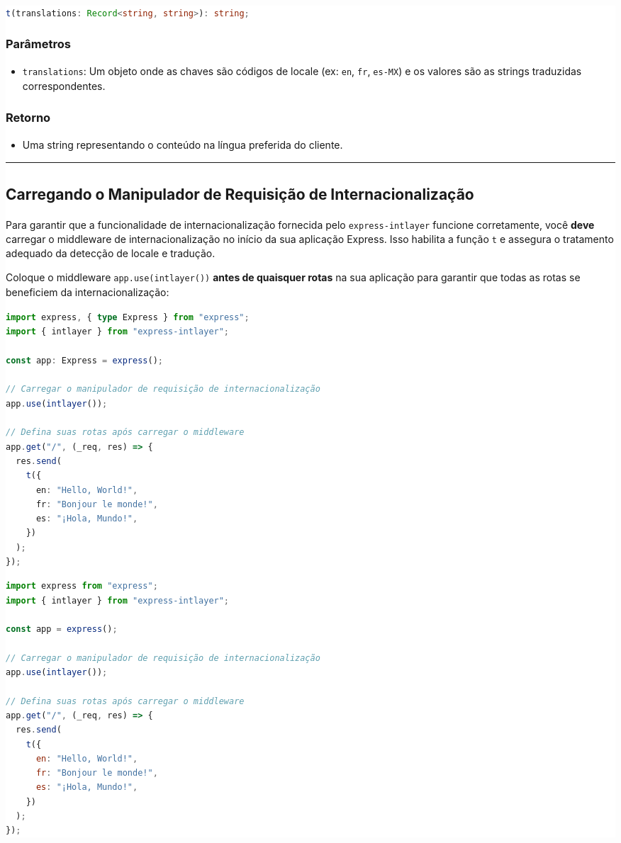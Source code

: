 ```typescript
t(translations: Record<string, string>): string;
```

### Parâmetros

- `translations`: Um objeto onde as chaves são códigos de locale (ex: `en`, `fr`, `es-MX`) e os valores são as strings traduzidas correspondentes.

### Retorno

- Uma string representando o conteúdo na língua preferida do cliente.

---

## Carregando o Manipulador de Requisição de Internacionalização

Para garantir que a funcionalidade de internacionalização fornecida pelo `express-intlayer` funcione corretamente, você **deve** carregar o middleware de internacionalização no início da sua aplicação Express. Isso habilita a função `t` e assegura o tratamento adequado da detecção de locale e tradução.

Coloque o middleware `app.use(intlayer())` **antes de quaisquer rotas** na sua aplicação para garantir que todas as rotas se beneficiem da internacionalização:

```typescript {7} fileName="src/index.ts" codeFormat="typescript"
import express, { type Express } from "express";
import { intlayer } from "express-intlayer";

const app: Express = express();

// Carregar o manipulador de requisição de internacionalização
app.use(intlayer());

// Defina suas rotas após carregar o middleware
app.get("/", (_req, res) => {
  res.send(
    t({
      en: "Hello, World!",
      fr: "Bonjour le monde!",
      es: "¡Hola, Mundo!",
    })
  );
});
```

```javascript {7} fileName="src/index.mjs" codeFormat="esm"
import express from "express";
import { intlayer } from "express-intlayer";

const app = express();

// Carregar o manipulador de requisição de internacionalização
app.use(intlayer());

// Defina suas rotas após carregar o middleware
app.get("/", (_req, res) => {
  res.send(
    t({
      en: "Hello, World!",
      fr: "Bonjour le monde!",
      es: "¡Hola, Mundo!",
    })
  );
});
```